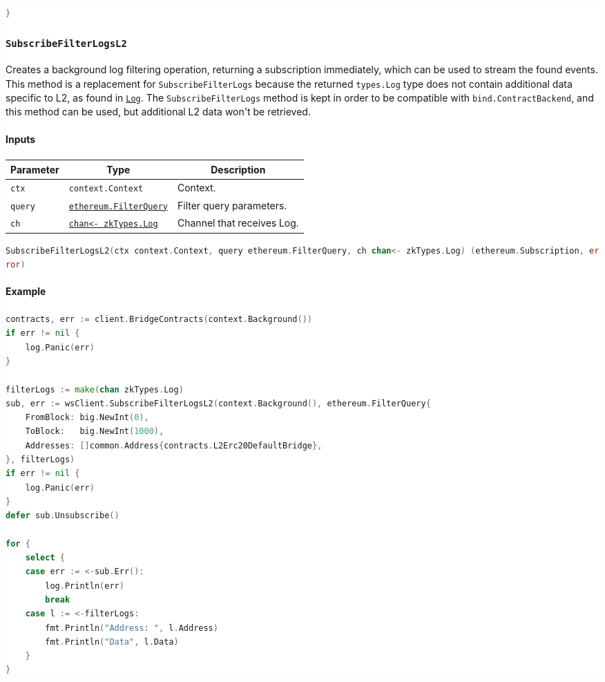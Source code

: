 ```go
}
```

### `SubscribeFilterLogsL2`

Creates a background log filtering operation, returning a subscription immediately, which can be used to stream the
found events. This method is a replacement for `SubscribeFilterLogs` because the returned `types.Log` type does not contain additional data
specific to L2, as found in [`Log`](types/types.md#log). The `SubscribeFilterLogs` method is kept in order to be compatible with `bind.ContractBackend`,
and this method can be used, but additional L2 data won't be retrieved.

#### Inputs

| Parameter | Type                                                                                             | Description                |
| --------- | ------------------------------------------------------------------------------------------------ | -------------------------- |
| `ctx`     | `context.Context`                                                                                | Context.                   |
| `query`   | [`ethereum.FilterQuery`](https://pkg.go.dev/github.com/ethereum/go-ethereum@v1.12.0#FilterQuery) | Filter query parameters.   |
| `ch`      | [`chan<- zkTypes.Log`](types/types.md#log)                                                       | Channel that receives Log. |

```go
SubscribeFilterLogsL2(ctx context.Context, query ethereum.FilterQuery, ch chan<- zkTypes.Log) (ethereum.Subscription, error)
```

#### Example

```go
contracts, err := client.BridgeContracts(context.Background())
if err != nil {
	log.Panic(err)
}

filterLogs := make(chan zkTypes.Log)
sub, err := wsClient.SubscribeFilterLogsL2(context.Background(), ethereum.FilterQuery{
	FromBlock: big.NewInt(0),
	ToBlock:   big.NewInt(1000),
	Addresses: []common.Address{contracts.L2Erc20DefaultBridge},
}, filterLogs)
if err != nil {
	log.Panic(err)
}
defer sub.Unsubscribe()

for {
	select {
	case err := <-sub.Err():
		log.Println(err)
		break
	case l := <-filterLogs:
		fmt.Println("Address: ", l.Address)
		fmt.Println("Data", l.Data)
	}
}
```

